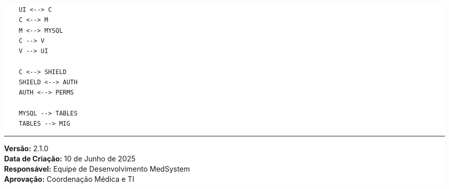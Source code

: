 ```mermaid
    UI <--> C
    C <--> M
    M <--> MYSQL
    C --> V
    V --> UI
    
    C <--> SHIELD
    SHIELD <--> AUTH
    AUTH <--> PERMS
    
    MYSQL --> TABLES
    TABLES --> MIG
```

---

**Versão:** 2.1.0  
**Data de Criação:** 10 de Junho de 2025  
**Responsável:** Equipe de Desenvolvimento MedSystem  
**Aprovação:** Coordenação Médica e TI
